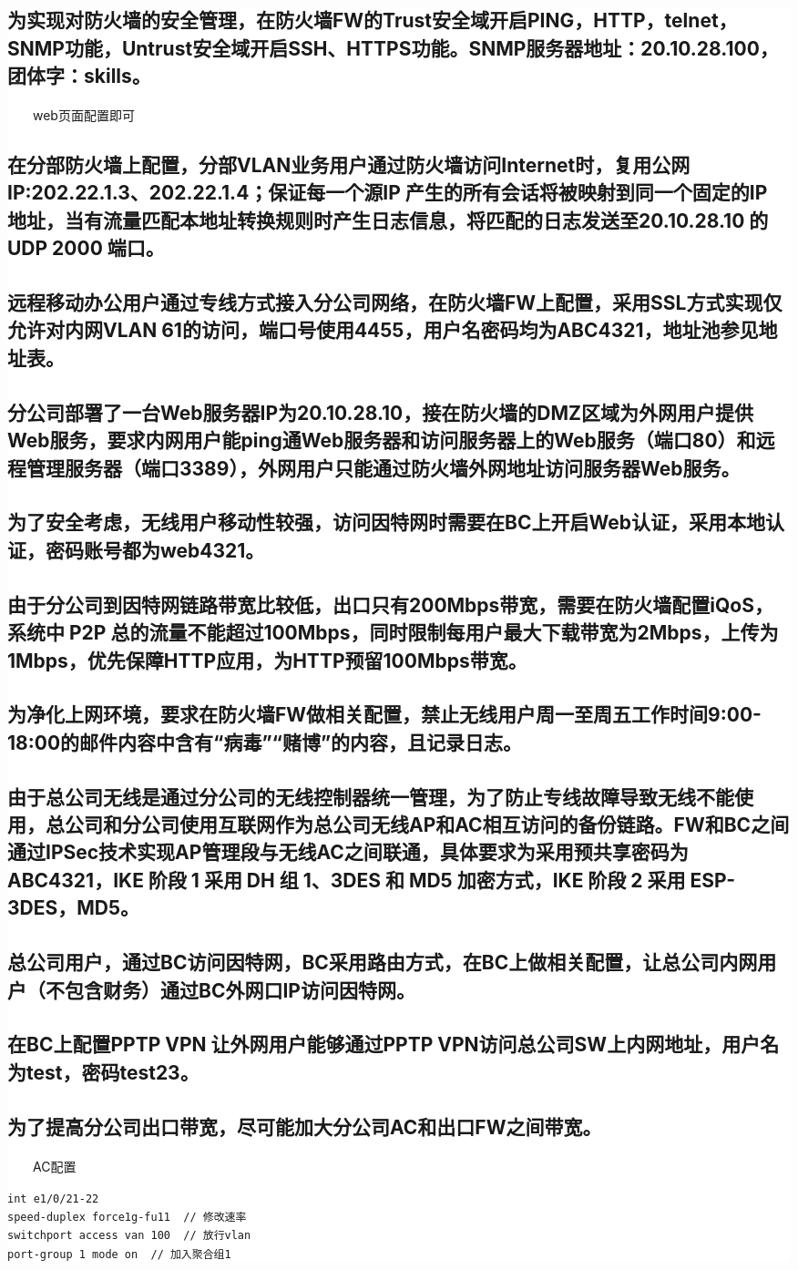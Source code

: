 ## 为实现对防火墙的安全管理，在防火墙FW的Trust安全域开启PING，HTTP，telnet，SNMP功能，Untrust安全域开启SSH、HTTPS功能。SNMP服务器地址：20.10.28.100，团体字：skills。

　　web页面配置即可

## 在分部防火墙上配置，分部VLAN业务用户通过防火墙访问Internet时，复用公网IP:202.22.1.3、202.22.1.4；保证每一个源IP 产生的所有会话将被映射到同一个固定的IP 地址，当有流量匹配本地址转换规则时产生日志信息，将匹配的日志发送至20.10.28.10 的UDP 2000 端口。

## 远程移动办公用户通过专线方式接入分公司网络，在防火墙FW上配置，采用SSL方式实现仅允许对内网VLAN 61的访问，端口号使用4455，用户名密码均为ABC4321，地址池参见地址表。

## 分公司部署了一台Web服务器IP为20.10.28.10，接在防火墙的DMZ区域为外网用户提供Web服务，要求内网用户能ping通Web服务器和访问服务器上的Web服务（端口80）和远程管理服务器（端口3389），外网用户只能通过防火墙外网地址访问服务器Web服务。

## 为了安全考虑，无线用户移动性较强，访问因特网时需要在BC上开启Web认证，采用本地认证，密码账号都为web4321。

## 由于分公司到因特网链路带宽比较低，出口只有200Mbps带宽，需要在防火墙配置iQoS，系统中 P2P 总的流量不能超过100Mbps，同时限制每用户最大下载带宽为2Mbps，上传为1Mbps，优先保障HTTP应用，为HTTP预留100Mbps带宽。

## 为净化上网环境，要求在防火墙FW做相关配置，禁止无线用户周一至周五工作时间9:00-18:00的邮件内容中含有“病毒”“赌博”的内容，且记录日志。

## 由于总公司无线是通过分公司的无线控制器统一管理，为了防止专线故障导致无线不能使用，总公司和分公司使用互联网作为总公司无线AP和AC相互访问的备份链路。FW和BC之间通过IPSec技术实现AP管理段与无线AC之间联通，具体要求为采用预共享密码为ABC4321，IKE 阶段 1 采用 DH 组 1、3DES 和 MD5 加密方式，IKE 阶段 2 采用 ESP-3DES，MD5。

## 总公司用户，通过BC访问因特网，BC采用路由方式，在BC上做相关配置，让总公司内网用户（不包含财务）通过BC外网口IP访问因特网。

## 在BC上配置PPTP VPN 让外网用户能够通过PPTP VPN访问总公司SW上内网地址，用户名为test，密码test23。

## 为了提高分公司出口带宽，尽可能加大分公司AC和出口FW之间带宽。

　　AC配置

```shell
int e1/0/21-22
speed-duplex force1g-fu11  // 修改速率
switchport access van 100  // 放行vlan
port-group 1 mode on  // 加入聚合组1
```
